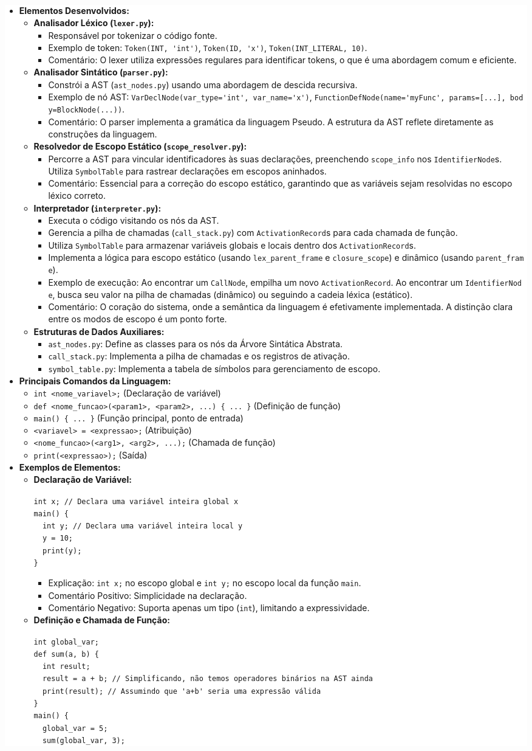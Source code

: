 - **Elementos Desenvolvidos:**
  - **Analisador Léxico (`lexer.py`):**
    - Responsável por tokenizar o código fonte.
    - Exemplo de token: `Token(INT, 'int')`, `Token(ID, 'x')`, `Token(INT_LITERAL, 10)`.
    - Comentário: O lexer utiliza expressões regulares para identificar tokens, o que é uma abordagem comum e eficiente.
  - **Analisador Sintático (`parser.py`):**
    - Constrói a AST (`ast_nodes.py`) usando uma abordagem de descida recursiva.
    - Exemplo de nó AST: `VarDeclNode(var_type='int', var_name='x')`, `FunctionDefNode(name='myFunc', params=[...], body=BlockNode(...))`.
    - Comentário: O parser implementa a gramática da linguagem Pseudo. A estrutura da AST reflete diretamente as construções da linguagem.
  - **Resolvedor de Escopo Estático (`scope_resolver.py`):**
    - Percorre a AST para vincular identificadores às suas declarações, preenchendo `scope_info` nos `IdentifierNode`s. Utiliza `SymbolTable` para rastrear declarações em escopos aninhados.
    - Comentário: Essencial para a correção do escopo estático, garantindo que as variáveis sejam resolvidas no escopo léxico correto.
  - **Interpretador (`interpreter.py`):**
    - Executa o código visitando os nós da AST.
    - Gerencia a pilha de chamadas (`call_stack.py`) com `ActivationRecord`s para cada chamada de função.
    - Utiliza `SymbolTable` para armazenar variáveis globais e locais dentro dos `ActivationRecord`s.
    - Implementa a lógica para escopo estático (usando `lex_parent_frame` e `closure_scope`) e dinâmico (usando `parent_frame`).
    - Exemplo de execução: Ao encontrar um `CallNode`, empilha um novo `ActivationRecord`. Ao encontrar um `IdentifierNode`, busca seu valor na pilha de chamadas (dinâmico) ou seguindo a cadeia léxica (estático).
    - Comentário: O coração do sistema, onde a semântica da linguagem é efetivamente implementada. A distinção clara entre os modos de escopo é um ponto forte.
  - **Estruturas de Dados Auxiliares:**
    - `ast_nodes.py`: Define as classes para os nós da Árvore Sintática Abstrata.
    - `call_stack.py`: Implementa a pilha de chamadas e os registros de ativação.
    - `symbol_table.py`: Implementa a tabela de símbolos para gerenciamento de escopo.
- **Principais Comandos da Linguagem:**
  - `int <nome_variavel>;` (Declaração de variável)
  - `def <nome_funcao>(<param1>, <param2>, ...) { ... }` (Definição de função)
  - `main() { ... }` (Função principal, ponto de entrada)
  - `<variavel> = <expressao>;` (Atribuição)
  - `<nome_funcao>(<arg1>, <arg2>, ...);` (Chamada de função)
  - `print(<expressao>);` (Saída)
- **Exemplos de Elementos:**
  - **Declaração de Variável:**
    ```pseudo
    int x; // Declara uma variável inteira global x
    main() {
      int y; // Declara uma variável inteira local y
      y = 10;
      print(y);
    }
    ```
    - Explicação: `int x;` no escopo global e `int y;` no escopo local da função `main`.
    - Comentário Positivo: Simplicidade na declaração.
    - Comentário Negativo: Suporta apenas um tipo (`int`), limitando a expressividade.
  - **Definição e Chamada de Função:**
    ```pseudo
    int global_var;
    def sum(a, b) {
      int result;
      result = a + b; // Simplificando, não temos operadores binários na AST ainda
      print(result); // Assumindo que 'a+b' seria uma expressão válida
    }
    main() {
      global_var = 5;
      sum(global_var, 3);
